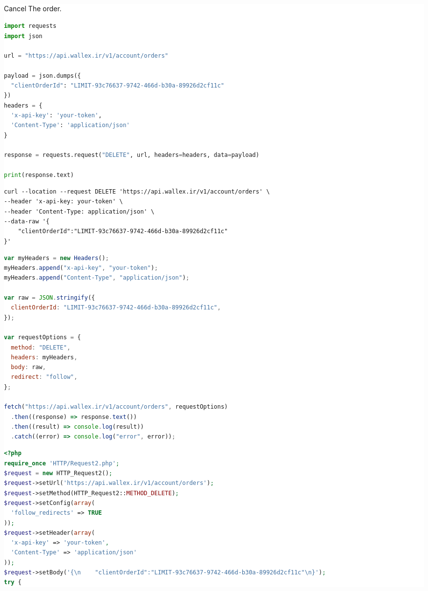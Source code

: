 Cancel The order.

```python
import requests
import json

url = "https://api.wallex.ir/v1/account/orders"

payload = json.dumps({
  "clientOrderId": "LIMIT-93c76637-9742-466d-b30a-89926d2cf11c"
})
headers = {
  'x-api-key': 'your-token',
  'Content-Type': 'application/json'
}

response = requests.request("DELETE", url, headers=headers, data=payload)

print(response.text)
```

```shell
curl --location --request DELETE 'https://api.wallex.ir/v1/account/orders' \
--header 'x-api-key: your-token' \
--header 'Content-Type: application/json' \
--data-raw '{
    "clientOrderId":"LIMIT-93c76637-9742-466d-b30a-89926d2cf11c"
}'
```

```javascript
var myHeaders = new Headers();
myHeaders.append("x-api-key", "your-token");
myHeaders.append("Content-Type", "application/json");

var raw = JSON.stringify({
  clientOrderId: "LIMIT-93c76637-9742-466d-b30a-89926d2cf11c",
});

var requestOptions = {
  method: "DELETE",
  headers: myHeaders,
  body: raw,
  redirect: "follow",
};

fetch("https://api.wallex.ir/v1/account/orders", requestOptions)
  .then((response) => response.text())
  .then((result) => console.log(result))
  .catch((error) => console.log("error", error));
```

```php
<?php
require_once 'HTTP/Request2.php';
$request = new HTTP_Request2();
$request->setUrl('https://api.wallex.ir/v1/account/orders');
$request->setMethod(HTTP_Request2::METHOD_DELETE);
$request->setConfig(array(
  'follow_redirects' => TRUE
));
$request->setHeader(array(
  'x-api-key' => 'your-token',
  'Content-Type' => 'application/json'
));
$request->setBody('{\n    "clientOrderId":"LIMIT-93c76637-9742-466d-b30a-89926d2cf11c"\n}');
try {
```